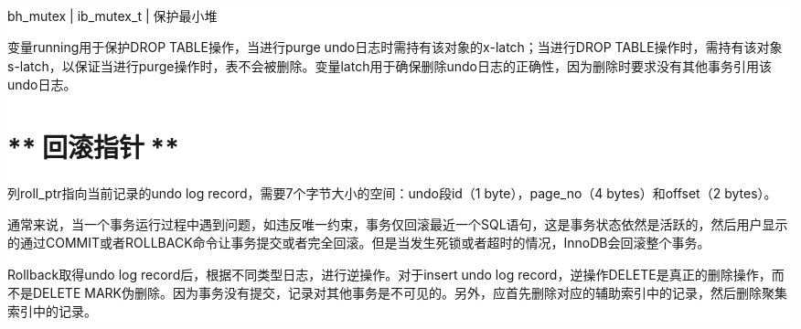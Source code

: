 bh_mutex | ib_mutex_t | 保护最小堆

变量running用于保护DROP TABLE操作，当进行purge undo日志时需持有该对象的x-latch；当进行DROP TABLE操作时，需持有该对象s-latch，以保证当进行purge操作时，表不会被删除。变量latch用于确保删除undo日志的正确性，因为删除时要求没有其他事务引用该undo日志。

# ** 回滚指针 **

列roll_ptr指向当前记录的undo log record，需要7个字节大小的空间：undo段id（1 byte），page_no（4 bytes）和offset（2 bytes）。

通常来说，当一个事务运行过程中遇到问题，如违反唯一约束，事务仅回滚最近一个SQL语句，这是事务状态依然是活跃的，然后用户显示的通过COMMIT或者ROLLBACK命令让事务提交或者完全回滚。但是当发生死锁或者超时的情况，InnoDB会回滚整个事务。

Rollback取得undo log record后，根据不同类型日志，进行逆操作。对于insert undo log record，逆操作DELETE是真正的删除操作，而不是DELETE MARK伪删除。因为事务没有提交，记录对其他事务是不可见的。另外，应首先删除对应的辅助索引中的记录，然后删除聚集索引中的记录。